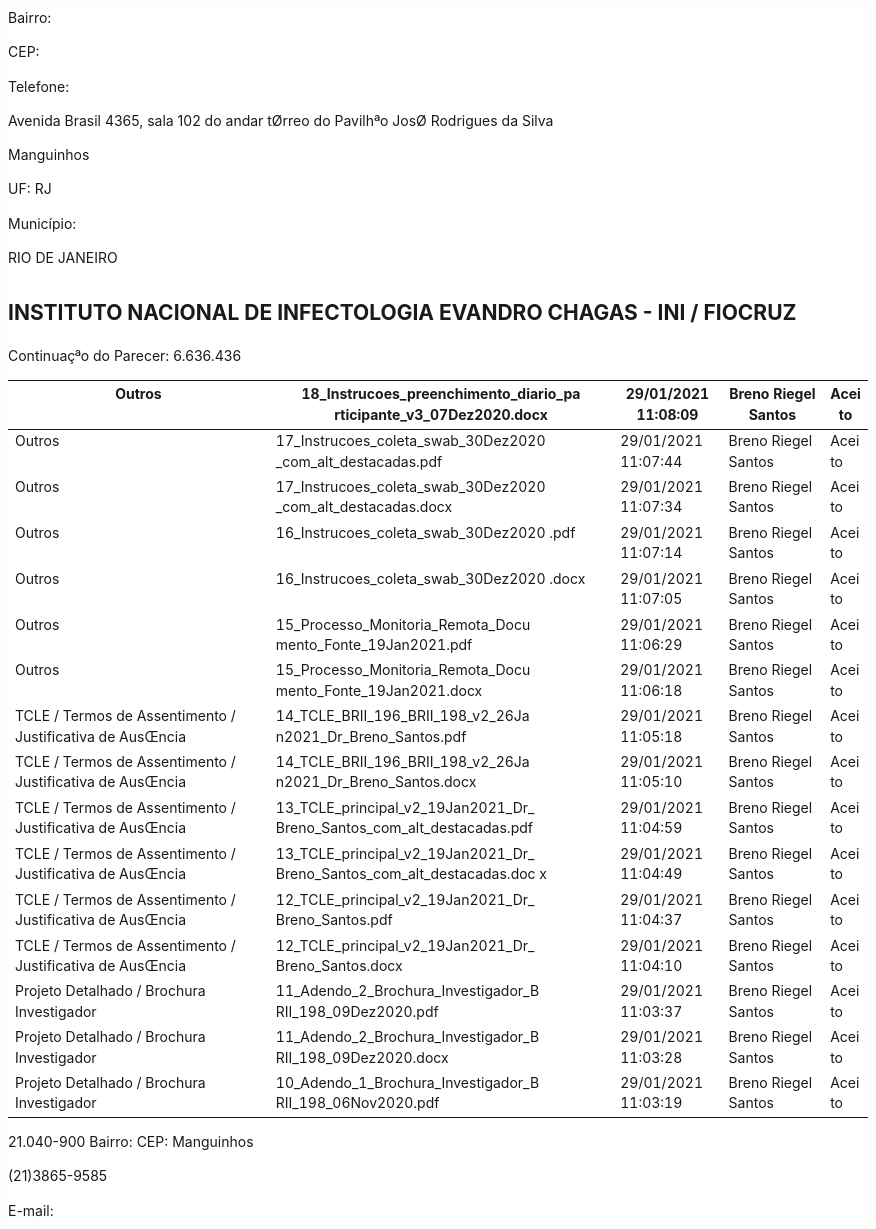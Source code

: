 Bairro:

CEP:

Telefone:

Avenida Brasil 4365, sala 102 do andar tØrreo do Pavilhªo JosØ Rodrigues da Silva

Manguinhos

UF: RJ

Município:

RIO DE JANEIRO

## INSTITUTO NACIONAL DE INFECTOLOGIA EVANDRO CHAGAS - INI / FIOCRUZ



Continuaçªo do Parecer: 6.636.436

| Outros                                                    | 18_Instrucoes_preenchimento_diario_pa rticipante_v3_07Dez2020.docx       | 29/01/2021 11:08:09   | Breno Riegel Santos   | Aceito   |
|-----------------------------------------------------------|--------------------------------------------------------------------------|-----------------------|-----------------------|----------|
| Outros                                                    | 17_Instrucoes_coleta_swab_30Dez2020 _com_alt_destacadas.pdf              | 29/01/2021 11:07:44   | Breno Riegel Santos   | Aceito   |
| Outros                                                    | 17_Instrucoes_coleta_swab_30Dez2020 _com_alt_destacadas.docx             | 29/01/2021 11:07:34   | Breno Riegel Santos   | Aceito   |
| Outros                                                    | 16_Instrucoes_coleta_swab_30Dez2020 .pdf                                 | 29/01/2021 11:07:14   | Breno Riegel Santos   | Aceito   |
| Outros                                                    | 16_Instrucoes_coleta_swab_30Dez2020 .docx                                | 29/01/2021 11:07:05   | Breno Riegel Santos   | Aceito   |
| Outros                                                    | 15_Processo_Monitoria_Remota_Docu mento_Fonte_19Jan2021.pdf              | 29/01/2021 11:06:29   | Breno Riegel Santos   | Aceito   |
| Outros                                                    | 15_Processo_Monitoria_Remota_Docu mento_Fonte_19Jan2021.docx             | 29/01/2021 11:06:18   | Breno Riegel Santos   | Aceito   |
| TCLE / Termos de Assentimento / Justificativa de AusŒncia | 14_TCLE_BRII_196_BRII_198_v2_26Ja n2021_Dr_Breno_Santos.pdf              | 29/01/2021 11:05:18   | Breno Riegel Santos   | Aceito   |
| TCLE / Termos de Assentimento / Justificativa de AusŒncia | 14_TCLE_BRII_196_BRII_198_v2_26Ja n2021_Dr_Breno_Santos.docx             | 29/01/2021 11:05:10   | Breno Riegel Santos   | Aceito   |
| TCLE / Termos de Assentimento / Justificativa de AusŒncia | 13_TCLE_principal_v2_19Jan2021_Dr_ Breno_Santos_com_alt_destacadas.pdf   | 29/01/2021 11:04:59   | Breno Riegel Santos   | Aceito   |
| TCLE / Termos de Assentimento / Justificativa de AusŒncia | 13_TCLE_principal_v2_19Jan2021_Dr_ Breno_Santos_com_alt_destacadas.doc x | 29/01/2021 11:04:49   | Breno Riegel Santos   | Aceito   |
| TCLE / Termos de Assentimento / Justificativa de AusŒncia | 12_TCLE_principal_v2_19Jan2021_Dr_ Breno_Santos.pdf                      | 29/01/2021 11:04:37   | Breno Riegel Santos   | Aceito   |
| TCLE / Termos de Assentimento / Justificativa de AusŒncia | 12_TCLE_principal_v2_19Jan2021_Dr_ Breno_Santos.docx                     | 29/01/2021 11:04:10   | Breno Riegel Santos   | Aceito   |
| Projeto Detalhado / Brochura Investigador                 | 11_Adendo_2_Brochura_Investigador_B RII_198_09Dez2020.pdf                | 29/01/2021 11:03:37   | Breno Riegel Santos   | Aceito   |
| Projeto Detalhado / Brochura Investigador                 | 11_Adendo_2_Brochura_Investigador_B RII_198_09Dez2020.docx               | 29/01/2021 11:03:28   | Breno Riegel Santos   | Aceito   |
| Projeto Detalhado / Brochura Investigador                 | 10_Adendo_1_Brochura_Investigador_B RII_198_06Nov2020.pdf                | 29/01/2021 11:03:19   | Breno Riegel Santos   | Aceito   |

21.040-900 Bairro: CEP: Manguinhos

(21)3865-9585

E-mail:
